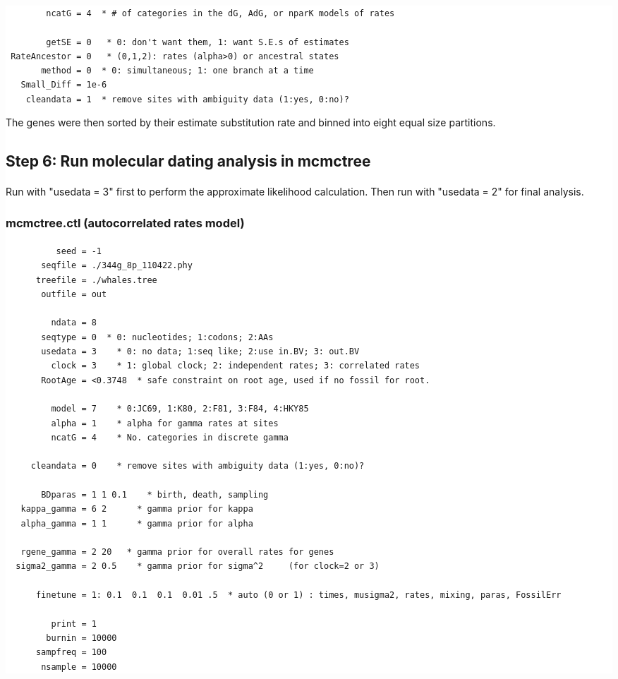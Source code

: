```
        ncatG = 4  * # of categories in the dG, AdG, or nparK models of rates

        getSE = 0   * 0: don't want them, 1: want S.E.s of estimates
 RateAncestor = 0   * (0,1,2): rates (alpha>0) or ancestral states
       method = 0  * 0: simultaneous; 1: one branch at a time
   Small_Diff = 1e-6
    cleandata = 1  * remove sites with ambiguity data (1:yes, 0:no)?
```

The genes were then sorted by their estimate substitution rate and binned into eight equal size partitions.

## Step 6: Run molecular dating analysis in mcmctree

Run with "usedata = 3" first to perform the approximate likelihood calculation. Then run with "usedata = 2" for final analysis.

### mcmctree.ctl (autocorrelated rates model)

```
          seed = -1
       seqfile = ./344g_8p_110422.phy
      treefile = ./whales.tree
       outfile = out

         ndata = 8
       seqtype = 0  * 0: nucleotides; 1:codons; 2:AAs
       usedata = 3    * 0: no data; 1:seq like; 2:use in.BV; 3: out.BV
         clock = 3    * 1: global clock; 2: independent rates; 3: correlated rates
       RootAge = <0.3748  * safe constraint on root age, used if no fossil for root.

         model = 7    * 0:JC69, 1:K80, 2:F81, 3:F84, 4:HKY85
         alpha = 1    * alpha for gamma rates at sites
         ncatG = 4    * No. categories in discrete gamma

     cleandata = 0    * remove sites with ambiguity data (1:yes, 0:no)?

       BDparas = 1 1 0.1    * birth, death, sampling
   kappa_gamma = 6 2      * gamma prior for kappa
   alpha_gamma = 1 1      * gamma prior for alpha

   rgene_gamma = 2 20   * gamma prior for overall rates for genes
  sigma2_gamma = 2 0.5    * gamma prior for sigma^2     (for clock=2 or 3)

      finetune = 1: 0.1  0.1  0.1  0.01 .5  * auto (0 or 1) : times, musigma2, rates, mixing, paras, FossilErr

         print = 1
        burnin = 10000
      sampfreq = 100
       nsample = 10000
```
